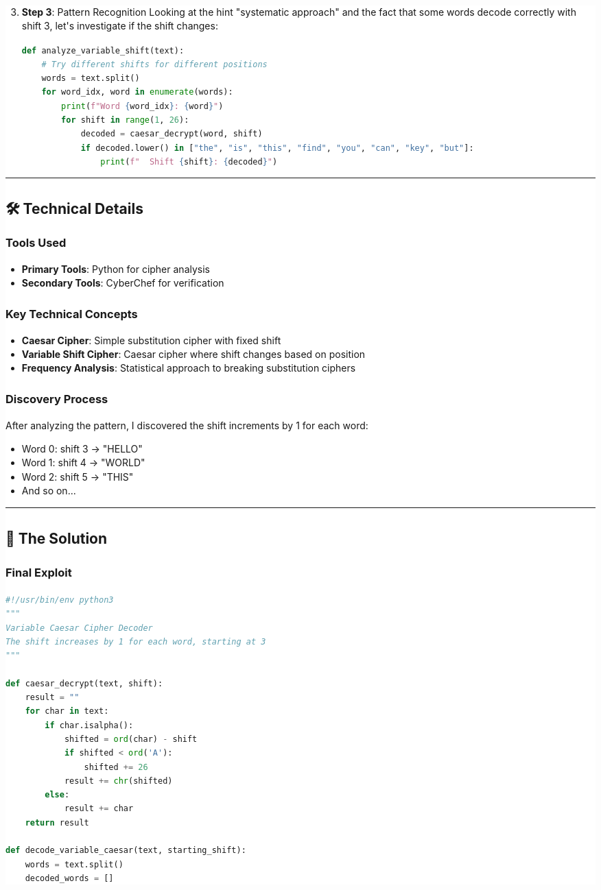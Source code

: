 3. **Step 3**: Pattern Recognition
   Looking at the hint "systematic approach" and the fact that some words decode correctly with shift 3, let's investigate if the shift changes:

   ```python
   def analyze_variable_shift(text):
       # Try different shifts for different positions
       words = text.split()
       for word_idx, word in enumerate(words):
           print(f"Word {word_idx}: {word}")
           for shift in range(1, 26):
               decoded = caesar_decrypt(word, shift)
               if decoded.lower() in ["the", "is", "this", "find", "you", "can", "key", "but"]:
                   print(f"  Shift {shift}: {decoded}")
   ```

---

## 🛠️ Technical Details

### Tools Used
- **Primary Tools**: Python for cipher analysis
- **Secondary Tools**: CyberChef for verification  

### Key Technical Concepts
- **Caesar Cipher**: Simple substitution cipher with fixed shift
- **Variable Shift Cipher**: Caesar cipher where shift changes based on position
- **Frequency Analysis**: Statistical approach to breaking substitution ciphers

### Discovery Process
After analyzing the pattern, I discovered the shift increments by 1 for each word:
- Word 0: shift 3 → "HELLO"
- Word 1: shift 4 → "WORLD" 
- Word 2: shift 5 → "THIS"
- And so on...

---

## 🎯 The Solution

### Final Exploit
```python
#!/usr/bin/env python3
"""
Variable Caesar Cipher Decoder
The shift increases by 1 for each word, starting at 3
"""

def caesar_decrypt(text, shift):
    result = ""
    for char in text:
        if char.isalpha():
            shifted = ord(char) - shift
            if shifted < ord('A'):
                shifted += 26
            result += chr(shifted)
        else:
            result += char
    return result

def decode_variable_caesar(text, starting_shift):
    words = text.split()
    decoded_words = []
```